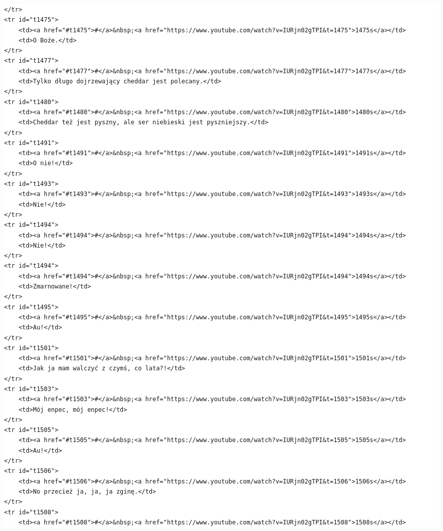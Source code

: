     </tr>
    <tr id="t1475">
        <td><a href="#t1475">#</a>&nbsp;<a href="https://www.youtube.com/watch?v=IURjn02gTPI&t=1475">1475s</a></td>
        <td>O Boże.</td>
    </tr>
    <tr id="t1477">
        <td><a href="#t1477">#</a>&nbsp;<a href="https://www.youtube.com/watch?v=IURjn02gTPI&t=1477">1477s</a></td>
        <td>Tylko długo dojrzewający cheddar jest polecany.</td>
    </tr>
    <tr id="t1480">
        <td><a href="#t1480">#</a>&nbsp;<a href="https://www.youtube.com/watch?v=IURjn02gTPI&t=1480">1480s</a></td>
        <td>Cheddar też jest pyszny, ale ser niebieski jest pyszniejszy.</td>
    </tr>
    <tr id="t1491">
        <td><a href="#t1491">#</a>&nbsp;<a href="https://www.youtube.com/watch?v=IURjn02gTPI&t=1491">1491s</a></td>
        <td>O nie!</td>
    </tr>
    <tr id="t1493">
        <td><a href="#t1493">#</a>&nbsp;<a href="https://www.youtube.com/watch?v=IURjn02gTPI&t=1493">1493s</a></td>
        <td>Nie!</td>
    </tr>
    <tr id="t1494">
        <td><a href="#t1494">#</a>&nbsp;<a href="https://www.youtube.com/watch?v=IURjn02gTPI&t=1494">1494s</a></td>
        <td>Nie!</td>
    </tr>
    <tr id="t1494">
        <td><a href="#t1494">#</a>&nbsp;<a href="https://www.youtube.com/watch?v=IURjn02gTPI&t=1494">1494s</a></td>
        <td>Zmarnowane!</td>
    </tr>
    <tr id="t1495">
        <td><a href="#t1495">#</a>&nbsp;<a href="https://www.youtube.com/watch?v=IURjn02gTPI&t=1495">1495s</a></td>
        <td>Au!</td>
    </tr>
    <tr id="t1501">
        <td><a href="#t1501">#</a>&nbsp;<a href="https://www.youtube.com/watch?v=IURjn02gTPI&t=1501">1501s</a></td>
        <td>Jak ja mam walczyć z czymś, co lata?!</td>
    </tr>
    <tr id="t1503">
        <td><a href="#t1503">#</a>&nbsp;<a href="https://www.youtube.com/watch?v=IURjn02gTPI&t=1503">1503s</a></td>
        <td>Mój enpec, mój enpec!</td>
    </tr>
    <tr id="t1505">
        <td><a href="#t1505">#</a>&nbsp;<a href="https://www.youtube.com/watch?v=IURjn02gTPI&t=1505">1505s</a></td>
        <td>Au!</td>
    </tr>
    <tr id="t1506">
        <td><a href="#t1506">#</a>&nbsp;<a href="https://www.youtube.com/watch?v=IURjn02gTPI&t=1506">1506s</a></td>
        <td>No przecież ja, ja, ja zginę.</td>
    </tr>
    <tr id="t1508">
        <td><a href="#t1508">#</a>&nbsp;<a href="https://www.youtube.com/watch?v=IURjn02gTPI&t=1508">1508s</a></td>